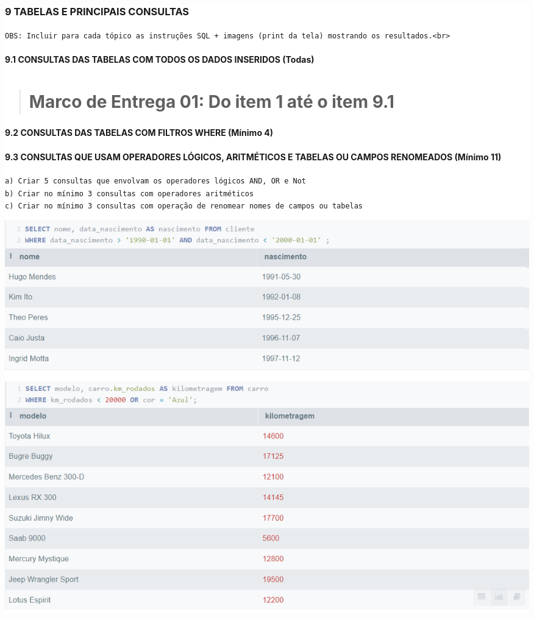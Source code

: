 

### 9	TABELAS E PRINCIPAIS CONSULTAS<br>
    OBS: Incluir para cada tópico as instruções SQL + imagens (print da tela) mostrando os resultados.<br>
#### 9.1	CONSULTAS DAS TABELAS COM TODOS OS DADOS INSERIDOS (Todas) <br>

># Marco de Entrega 01: Do item 1 até o item 9.1<br>

#### 9.2	CONSULTAS DAS TABELAS COM FILTROS WHERE (Mínimo 4)<br>
#### 9.3	CONSULTAS QUE USAM OPERADORES LÓGICOS, ARITMÉTICOS E TABELAS OU CAMPOS RENOMEADOS (Mínimo 11)
    a) Criar 5 consultas que envolvam os operadores lógicos AND, OR e Not
    b) Criar no mínimo 3 consultas com operadores aritméticos 
    c) Criar no mínimo 3 consultas com operação de renomear nomes de campos ou tabelas

![](images/select_1_1.png)

![](images/select_1_2.png)
